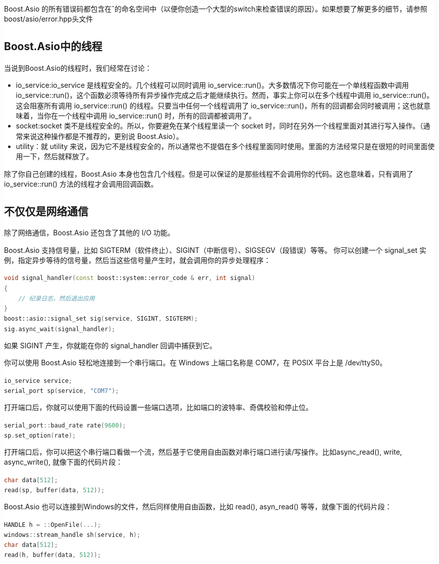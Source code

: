 Boost.Asio 的所有错误码都包含在ˆ的命名空间中（以便你创造一个大型的switch来检查错误的原因）。如果想要了解更多的细节，请参照boost/asio/error.hpp头文件

## Boost.Asio中的线程

当说到Boost.Asio的线程时，我们经常在讨论：

* io_service:io_service 是线程安全的。几个线程可以同时调用 io\_service::run()。大多数情况下你可能在一个单线程函数中调用 io\_service::run()，这个函数必须等待所有异步操作完成之后才能继续执行。然而，事实上你可以在多个线程中调用 io\_service::run()。这会阻塞所有调用 io\_service::run() 的线程。只要当中任何一个线程调用了 io\_service::run()，所有的回调都会同时被调用；这也就意味着，当你在一个线程中调用 io\_service::run() 时，所有的回调都被调用了。
* socket:socket 类不是线程安全的。所以，你要避免在某个线程里读一个 socket 时，同时在另外一个线程里面对其进行写入操作。（通常来说这种操作都是不推荐的，更别说 Boost.Asio）。
* utility：就 utility 来说，因为它不是线程安全的，所以通常也不提倡在多个线程里面同时使用。里面的方法经常只是在很短的时间里面使用一下，然后就释放了。

除了你自己创建的线程，Boost.Asio 本身也包含几个线程。但是可以保证的是那些线程不会调用你的代码。这也意味着，只有调用了 io_service::run() 方法的线程才会调用回调函数。

## 不仅仅是网络通信

除了网络通信，Boost.Asio 还包含了其他的 I/O 功能。

Boost.Asio 支持信号量，比如 SIGTERM（软件终止）、SIGINT（中断信号）、SIGSEGV（段错误）等等。 你可以创建一个 signal_set 实例，指定异步等待的信号量，然后当这些信号量产生时，就会调用你的异步处理程序：

```C++
void signal_handler(const boost::system::error_code & err, int signal)
{
    // 纪录日志，然后退出应用
}
boost::asio::signal_set sig(service, SIGINT, SIGTERM);
sig.async_wait(signal_handler);
```

如果 SIGINT 产生，你就能在你的 signal_handler 回调中捕获到它。

你可以使用 Boost.Asio 轻松地连接到一个串行端口。在 Windows 上端口名称是 COM7，在 POSIX 平台上是 /dev/ttyS0。

```C++
io_service service;
serial_port sp(service, "COM7");
```

打开端口后，你就可以使用下面的代码设置一些端口选项，比如端口的波特率、奇偶校验和停止位。

```C++
serial_port::baud_rate rate(9600);
sp.set_option(rate);
```

打开端口后，你可以把这个串行端口看做一个流，然后基于它使用自由函数对串行端口进行读/写操作。比如async\_read(), write, async\_write(), 就像下面的代码片段：

```C++
char data[512];
read(sp, buffer(data, 512));
```

Boost.Asio 也可以连接到Windows的文件，然后同样使用自由函数，比如 read(), asyn_read() 等等，就像下面的代码片段：

```C++
HANDLE h = ::OpenFile(...);
windows::stream_handle sh(service, h);
char data[512];
read(h, buffer(data, 512));
```
